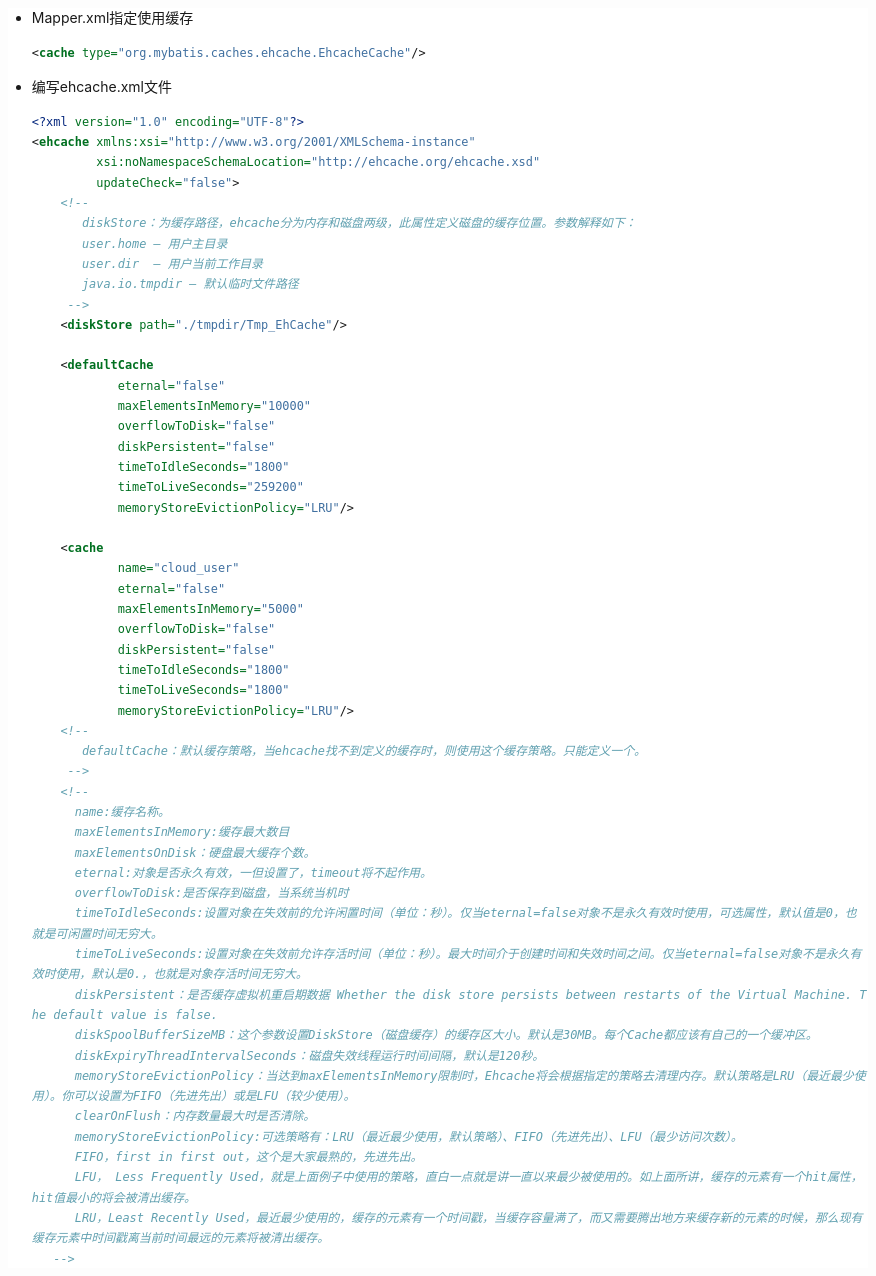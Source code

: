 * Mapper.xml指定使用缓存

  ```xml
  <cache type="org.mybatis.caches.ehcache.EhcacheCache"/>
  ```

* 编写ehcache.xml文件

  ```xml
  <?xml version="1.0" encoding="UTF-8"?>
  <ehcache xmlns:xsi="http://www.w3.org/2001/XMLSchema-instance"
           xsi:noNamespaceSchemaLocation="http://ehcache.org/ehcache.xsd"
           updateCheck="false">
      <!--
         diskStore：为缓存路径，ehcache分为内存和磁盘两级，此属性定义磁盘的缓存位置。参数解释如下：
         user.home – 用户主目录
         user.dir  – 用户当前工作目录
         java.io.tmpdir – 默认临时文件路径
       -->
      <diskStore path="./tmpdir/Tmp_EhCache"/>
      
      <defaultCache
              eternal="false"
              maxElementsInMemory="10000"
              overflowToDisk="false"
              diskPersistent="false"
              timeToIdleSeconds="1800"
              timeToLiveSeconds="259200"
              memoryStoreEvictionPolicy="LRU"/>
   
      <cache
              name="cloud_user"
              eternal="false"
              maxElementsInMemory="5000"
              overflowToDisk="false"
              diskPersistent="false"
              timeToIdleSeconds="1800"
              timeToLiveSeconds="1800"
              memoryStoreEvictionPolicy="LRU"/>
      <!--
         defaultCache：默认缓存策略，当ehcache找不到定义的缓存时，则使用这个缓存策略。只能定义一个。
       -->
      <!--
        name:缓存名称。
        maxElementsInMemory:缓存最大数目
        maxElementsOnDisk：硬盘最大缓存个数。
        eternal:对象是否永久有效，一但设置了，timeout将不起作用。
        overflowToDisk:是否保存到磁盘，当系统当机时
        timeToIdleSeconds:设置对象在失效前的允许闲置时间（单位：秒）。仅当eternal=false对象不是永久有效时使用，可选属性，默认值是0，也就是可闲置时间无穷大。
        timeToLiveSeconds:设置对象在失效前允许存活时间（单位：秒）。最大时间介于创建时间和失效时间之间。仅当eternal=false对象不是永久有效时使用，默认是0.，也就是对象存活时间无穷大。
        diskPersistent：是否缓存虚拟机重启期数据 Whether the disk store persists between restarts of the Virtual Machine. The default value is false.
        diskSpoolBufferSizeMB：这个参数设置DiskStore（磁盘缓存）的缓存区大小。默认是30MB。每个Cache都应该有自己的一个缓冲区。
        diskExpiryThreadIntervalSeconds：磁盘失效线程运行时间间隔，默认是120秒。
        memoryStoreEvictionPolicy：当达到maxElementsInMemory限制时，Ehcache将会根据指定的策略去清理内存。默认策略是LRU（最近最少使用）。你可以设置为FIFO（先进先出）或是LFU（较少使用）。
        clearOnFlush：内存数量最大时是否清除。
        memoryStoreEvictionPolicy:可选策略有：LRU（最近最少使用，默认策略）、FIFO（先进先出）、LFU（最少访问次数）。
        FIFO，first in first out，这个是大家最熟的，先进先出。
        LFU， Less Frequently Used，就是上面例子中使用的策略，直白一点就是讲一直以来最少被使用的。如上面所讲，缓存的元素有一个hit属性，hit值最小的将会被清出缓存。
        LRU，Least Recently Used，最近最少使用的，缓存的元素有一个时间戳，当缓存容量满了，而又需要腾出地方来缓存新的元素的时候，那么现有缓存元素中时间戳离当前时间最远的元素将被清出缓存。
     -->
  ```